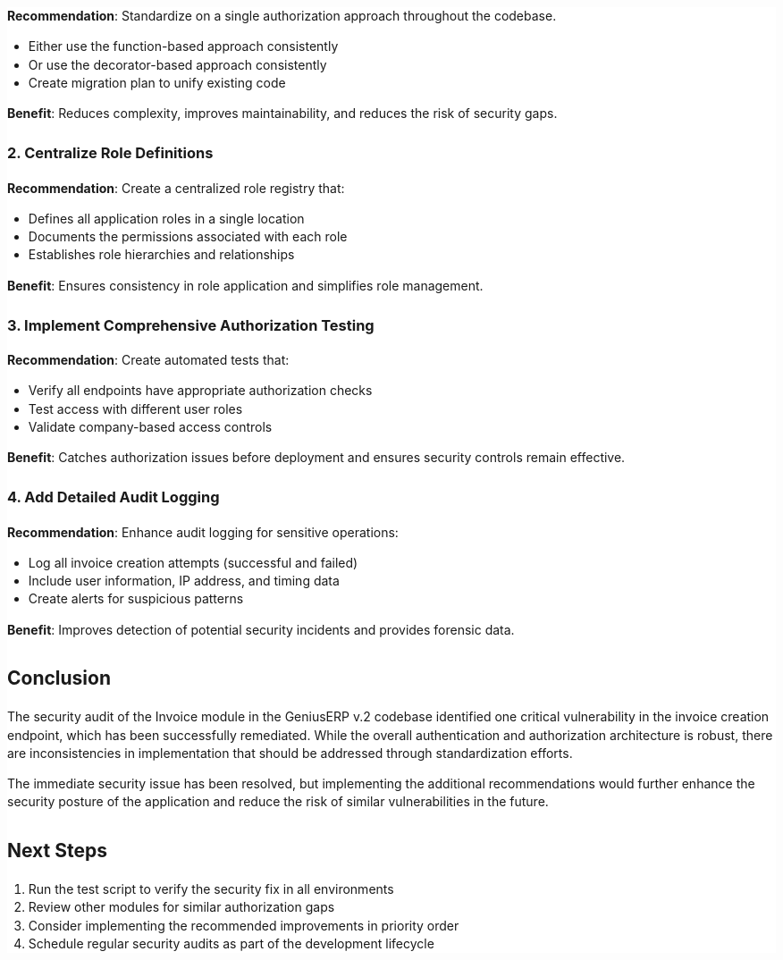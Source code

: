 **Recommendation**: Standardize on a single authorization approach throughout the codebase.
- Either use the function-based approach consistently
- Or use the decorator-based approach consistently
- Create migration plan to unify existing code

**Benefit**: Reduces complexity, improves maintainability, and reduces the risk of security gaps.

### 2. Centralize Role Definitions

**Recommendation**: Create a centralized role registry that:
- Defines all application roles in a single location
- Documents the permissions associated with each role
- Establishes role hierarchies and relationships

**Benefit**: Ensures consistency in role application and simplifies role management.

### 3. Implement Comprehensive Authorization Testing

**Recommendation**: Create automated tests that:
- Verify all endpoints have appropriate authorization checks
- Test access with different user roles
- Validate company-based access controls

**Benefit**: Catches authorization issues before deployment and ensures security controls remain effective.

### 4. Add Detailed Audit Logging

**Recommendation**: Enhance audit logging for sensitive operations:
- Log all invoice creation attempts (successful and failed)
- Include user information, IP address, and timing data
- Create alerts for suspicious patterns

**Benefit**: Improves detection of potential security incidents and provides forensic data.

## Conclusion

The security audit of the Invoice module in the GeniusERP v.2 codebase identified one critical vulnerability in the invoice creation endpoint, which has been successfully remediated. While the overall authentication and authorization architecture is robust, there are inconsistencies in implementation that should be addressed through standardization efforts.

The immediate security issue has been resolved, but implementing the additional recommendations would further enhance the security posture of the application and reduce the risk of similar vulnerabilities in the future.

## Next Steps

1. Run the test script to verify the security fix in all environments
2. Review other modules for similar authorization gaps
3. Consider implementing the recommended improvements in priority order
4. Schedule regular security audits as part of the development lifecycle
